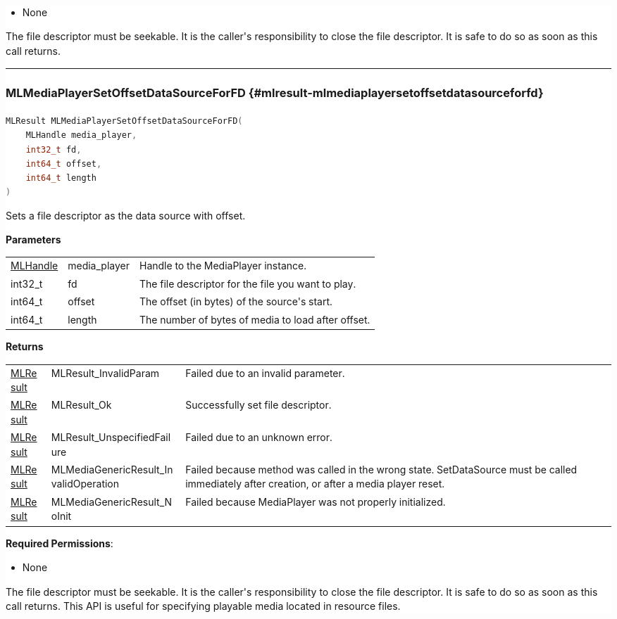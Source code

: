   * None 


The file descriptor must be seekable. It is the caller's responsibility to close the file descriptor. It is safe to do so as soon as this call returns.





-----------

### MLMediaPlayerSetOffsetDataSourceForFD {#mlresult-mlmediaplayersetoffsetdatasourceforfd}

```cpp
MLResult MLMediaPlayerSetOffsetDataSourceForFD(
    MLHandle media_player,
    int32_t fd,
    int64_t offset,
    int64_t length
)
```

Sets a file descriptor as the data source with offset. 

**Parameters**

|  |   |   |
|--|--|--|
| [MLHandle](/versioned_docs/version-31-Aug-2023/api-ref/api/Modules/group___platform/group___platform.md#uint64-t-mlhandle) |media_player|Handle to the MediaPlayer instance. |
| int32_t |fd|The file descriptor for the file you want to play. |
| int64_t |offset|The offset (in bytes) of the source's start. |
| int64_t |length|The number of bytes of media to load after offset.|

**Returns**

|  |   |   |
|--|--|--|
| [MLResult](/versioned_docs/version-31-Aug-2023/api-ref/api/Modules/group___platform/group___platform.md#int32-t-mlresult) |MLResult_InvalidParam|Failed due to an invalid parameter. |
| [MLResult](/versioned_docs/version-31-Aug-2023/api-ref/api/Modules/group___platform/group___platform.md#int32-t-mlresult) |MLResult_Ok|Successfully set file descriptor. |
| [MLResult](/versioned_docs/version-31-Aug-2023/api-ref/api/Modules/group___platform/group___platform.md#int32-t-mlresult) |MLResult_UnspecifiedFailure|Failed due to an unknown error. |
| [MLResult](/versioned_docs/version-31-Aug-2023/api-ref/api/Modules/group___platform/group___platform.md#int32-t-mlresult) |MLMediaGenericResult_InvalidOperation|Failed because method was called in the wrong state. SetDataSource must be called immediately after creation, or after a media player reset. |
| [MLResult](/versioned_docs/version-31-Aug-2023/api-ref/api/Modules/group___platform/group___platform.md#int32-t-mlresult) |MLMediaGenericResult_NoInit|Failed because MediaPlayer was not properly initialized.|
**Required Permissions**:

  * None 


The file descriptor must be seekable. It is the caller's responsibility to close the file descriptor. It is safe to do so as soon as this call returns. This API is useful for specifying playable media located in resource files.
